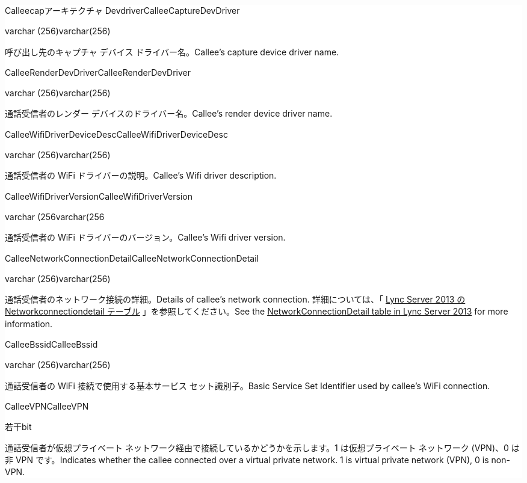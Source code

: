 <tr class="odd">
<td><p><span data-ttu-id="fffca-223">Calleecapアーキテクチャ Devdriver</span><span class="sxs-lookup"><span data-stu-id="fffca-223">CalleeCaptureDevDriver</span></span></p></td>
<td><p><span data-ttu-id="fffca-224">varchar (256)</span><span class="sxs-lookup"><span data-stu-id="fffca-224">varchar(256)</span></span></p></td>
<td><p><span data-ttu-id="fffca-225">呼び出し先のキャプチャ デバイス ドライバー名。</span><span class="sxs-lookup"><span data-stu-id="fffca-225">Callee’s capture device driver name.</span></span></p></td>
</tr>
<tr class="even">
<td><p><span data-ttu-id="fffca-226">CalleeRenderDevDriver</span><span class="sxs-lookup"><span data-stu-id="fffca-226">CalleeRenderDevDriver</span></span></p></td>
<td><p><span data-ttu-id="fffca-227">varchar (256)</span><span class="sxs-lookup"><span data-stu-id="fffca-227">varchar(256)</span></span></p></td>
<td><p><span data-ttu-id="fffca-228">通話受信者のレンダー デバイスのドライバー名。</span><span class="sxs-lookup"><span data-stu-id="fffca-228">Callee’s render device driver name.</span></span></p></td>
</tr>
<tr class="odd">
<td><p><span data-ttu-id="fffca-229">CalleeWifiDriverDeviceDesc</span><span class="sxs-lookup"><span data-stu-id="fffca-229">CalleeWifiDriverDeviceDesc</span></span></p></td>
<td><p><span data-ttu-id="fffca-230">varchar (256)</span><span class="sxs-lookup"><span data-stu-id="fffca-230">varchar(256)</span></span></p></td>
<td><p><span data-ttu-id="fffca-231">通話受信者の WiFi ドライバーの説明。</span><span class="sxs-lookup"><span data-stu-id="fffca-231">Callee’s Wifi driver description.</span></span></p></td>
</tr>
<tr class="even">
<td><p><span data-ttu-id="fffca-232">CalleeWifiDriverVersion</span><span class="sxs-lookup"><span data-stu-id="fffca-232">CalleeWifiDriverVersion</span></span></p></td>
<td><p><span data-ttu-id="fffca-233">varchar (256</span><span class="sxs-lookup"><span data-stu-id="fffca-233">varchar(256</span></span></p></td>
<td><p><span data-ttu-id="fffca-234">通話受信者の WiFi ドライバーのバージョン。</span><span class="sxs-lookup"><span data-stu-id="fffca-234">Callee’s Wifi driver version.</span></span></p></td>
</tr>
<tr class="odd">
<td><p><span data-ttu-id="fffca-235">CalleeNetworkConnectionDetail</span><span class="sxs-lookup"><span data-stu-id="fffca-235">CalleeNetworkConnectionDetail</span></span></p></td>
<td><p><span data-ttu-id="fffca-236">varchar (256)</span><span class="sxs-lookup"><span data-stu-id="fffca-236">varchar(256)</span></span></p></td>
<td><p><span data-ttu-id="fffca-237">通話受信者のネットワーク接続の詳細。</span><span class="sxs-lookup"><span data-stu-id="fffca-237">Details of callee’s network connection.</span></span> <span data-ttu-id="fffca-238">詳細については、「 <a href="lync-server-2013-networkconnectiondetail-table.md">Lync Server 2013 の Networkconnectiondetail テーブル</a> 」を参照してください。</span><span class="sxs-lookup"><span data-stu-id="fffca-238">See the <a href="lync-server-2013-networkconnectiondetail-table.md">NetworkConnectionDetail table in Lync Server 2013</a> for more information.</span></span></p></td>
</tr>
<tr class="even">
<td><p><span data-ttu-id="fffca-239">CalleeBssid</span><span class="sxs-lookup"><span data-stu-id="fffca-239">CalleeBssid</span></span></p></td>
<td><p><span data-ttu-id="fffca-240">varchar (256)</span><span class="sxs-lookup"><span data-stu-id="fffca-240">varchar(256)</span></span></p></td>
<td><p><span data-ttu-id="fffca-241">通話受信者の WiFi 接続で使用する基本サービス セット識別子。</span><span class="sxs-lookup"><span data-stu-id="fffca-241">Basic Service Set Identifier used by callee’s WiFi connection.</span></span></p></td>
</tr>
<tr class="odd">
<td><p><span data-ttu-id="fffca-242">CalleeVPN</span><span class="sxs-lookup"><span data-stu-id="fffca-242">CalleeVPN</span></span></p></td>
<td><p><span data-ttu-id="fffca-243">若干</span><span class="sxs-lookup"><span data-stu-id="fffca-243">bit</span></span></p></td>
<td><p><span data-ttu-id="fffca-p117">通話受信者が仮想プライベート ネットワーク経由で接続しているかどうかを示します。1 は仮想プライベート ネットワーク (VPN)、0 は非 VPN です。</span><span class="sxs-lookup"><span data-stu-id="fffca-p117">Indicates whether the callee connected over a virtual private network. 1 is virtual private network (VPN), 0 is non-VPN.</span></span></p></td>
</tr>
<tr class="even">